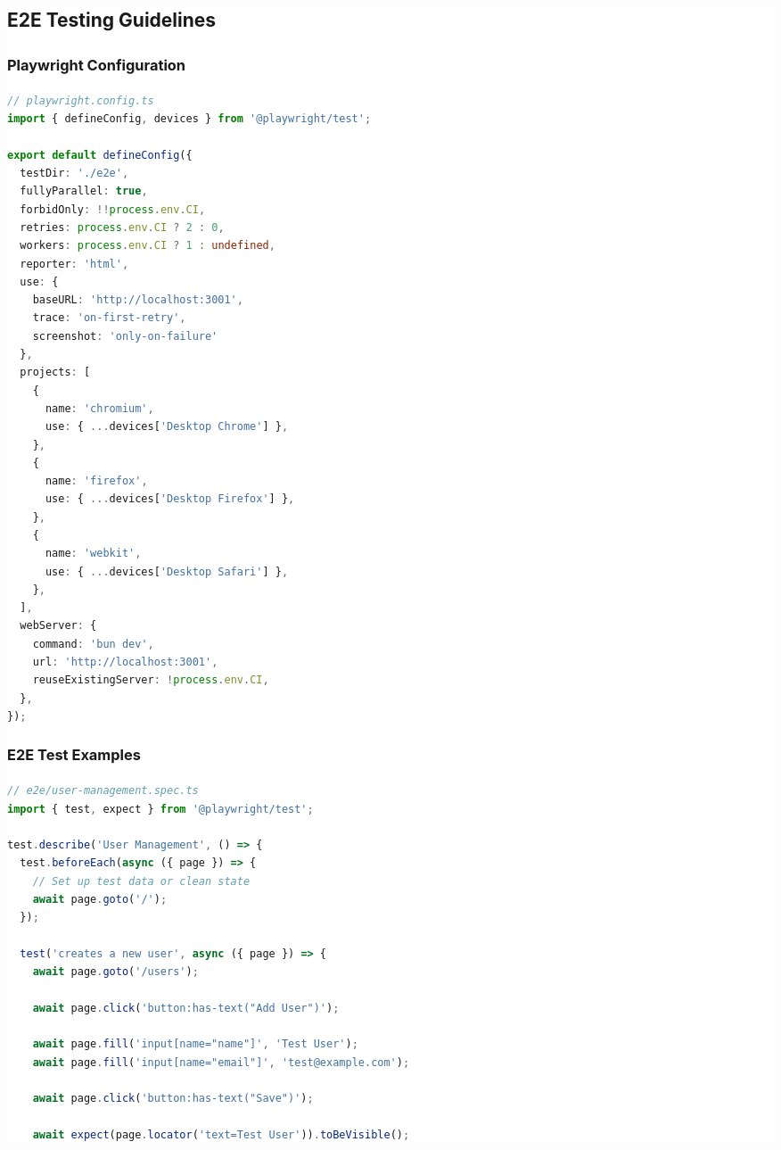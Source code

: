 ## E2E Testing Guidelines

### Playwright Configuration
```typescript
// playwright.config.ts
import { defineConfig, devices } from '@playwright/test';

export default defineConfig({
  testDir: './e2e',
  fullyParallel: true,
  forbidOnly: !!process.env.CI,
  retries: process.env.CI ? 2 : 0,
  workers: process.env.CI ? 1 : undefined,
  reporter: 'html',
  use: {
    baseURL: 'http://localhost:3001',
    trace: 'on-first-retry',
    screenshot: 'only-on-failure'
  },
  projects: [
    {
      name: 'chromium',
      use: { ...devices['Desktop Chrome'] },
    },
    {
      name: 'firefox',
      use: { ...devices['Desktop Firefox'] },
    },
    {
      name: 'webkit',
      use: { ...devices['Desktop Safari'] },
    },
  ],
  webServer: {
    command: 'bun dev',
    url: 'http://localhost:3001',
    reuseExistingServer: !process.env.CI,
  },
});
```

### E2E Test Examples
```typescript
// e2e/user-management.spec.ts
import { test, expect } from '@playwright/test';

test.describe('User Management', () => {
  test.beforeEach(async ({ page }) => {
    // Set up test data or clean state
    await page.goto('/');
  });

  test('creates a new user', async ({ page }) => {
    await page.goto('/users');
    
    await page.click('button:has-text("Add User")');
    
    await page.fill('input[name="name"]', 'Test User');
    await page.fill('input[name="email"]', 'test@example.com');
    
    await page.click('button:has-text("Save")');
    
    await expect(page.locator('text=Test User')).toBeVisible();
```
